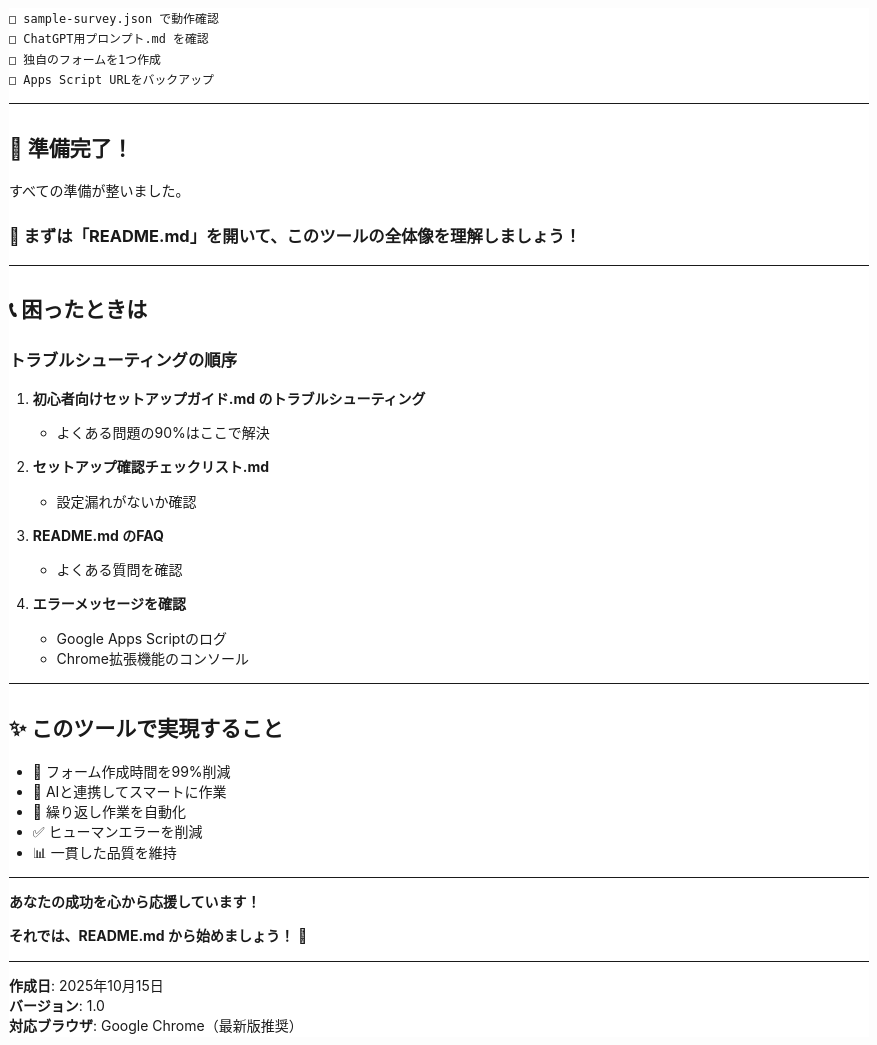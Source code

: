 ```
□ sample-survey.json で動作確認
□ ChatGPT用プロンプト.md を確認
□ 独自のフォームを1つ作成
□ Apps Script URLをバックアップ
```

---

## 🎉 準備完了！

すべての準備が整いました。

### 📖 まずは「README.md」を開いて、このツールの全体像を理解しましょう！

---

## 📞 困ったときは

### トラブルシューティングの順序

1. **初心者向けセットアップガイド.md のトラブルシューティング**
   - よくある問題の90%はここで解決

2. **セットアップ確認チェックリスト.md**
   - 設定漏れがないか確認

3. **README.md のFAQ**
   - よくある質問を確認

4. **エラーメッセージを確認**
   - Google Apps Scriptのログ
   - Chrome拡張機能のコンソール

---

## ✨ このツールで実現すること

- 🚀 フォーム作成時間を99%削減
- 🤖 AIと連携してスマートに作業
- 🔄 繰り返し作業を自動化
- ✅ ヒューマンエラーを削減
- 📊 一貫した品質を維持

---

**あなたの成功を心から応援しています！**

**それでは、README.md から始めましょう！** 🚀

---

**作成日**: 2025年10月15日  
**バージョン**: 1.0  
**対応ブラウザ**: Google Chrome（最新版推奨）

